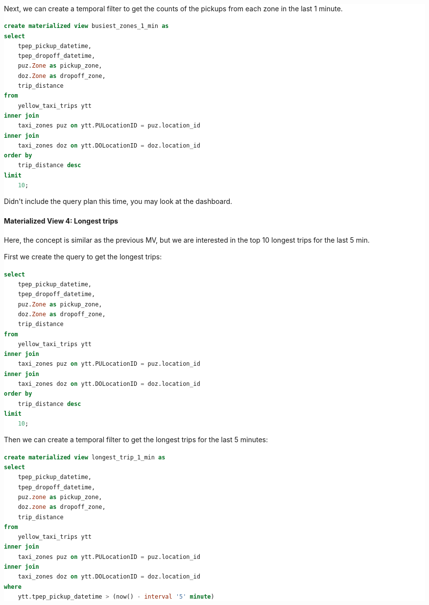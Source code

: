Next, we can create a temporal filter to get the counts of the pickups from each zone in the last 1 minute.

```sql
create materialized view busiest_zones_1_min as
select
    tpep_pickup_datetime,
    tpep_dropoff_datetime,
    puz.Zone as pickup_zone,
    doz.Zone as dropoff_zone,
    trip_distance
from
    yellow_taxi_trips ytt
inner join 
    taxi_zones puz on ytt.PULocationID = puz.location_id
inner join 
    taxi_zones doz on ytt.DOLocationID = doz.location_id
order by
    trip_distance desc
limit 
    10;
```

Didn't include the query plan this time, you may look at the dashboard.

#### Materialized View 4: Longest trips

Here, the concept is similar as the previous MV, but we are interested in the top 10 longest trips for the last 5 min.

First we create the query to get the longest trips:
```sql
select
    tpep_pickup_datetime,
    tpep_dropoff_datetime,
    puz.Zone as pickup_zone,
    doz.Zone as dropoff_zone,
    trip_distance
from
    yellow_taxi_trips ytt
inner join 
    taxi_zones puz on ytt.PULocationID = puz.location_id
inner join 
    taxi_zones doz on ytt.DOLocationID = doz.location_id
order by
    trip_distance desc
limit 
    10;
```

Then we can create a temporal filter to get the longest trips for the last 5 minutes:
```sql
create materialized view longest_trip_1_min as
select 
    tpep_pickup_datetime,
    tpep_dropoff_datetime,
    puz.zone as pickup_zone,
    doz.zone as dropoff_zone,
    trip_distance
from 
    yellow_taxi_trips ytt
inner join
    taxi_zones puz on ytt.PULocationID = puz.location_id
inner join
    taxi_zones doz on ytt.DOLocationID = doz.location_id
where
    ytt.tpep_pickup_datetime > (now() - interval '5' minute)
```